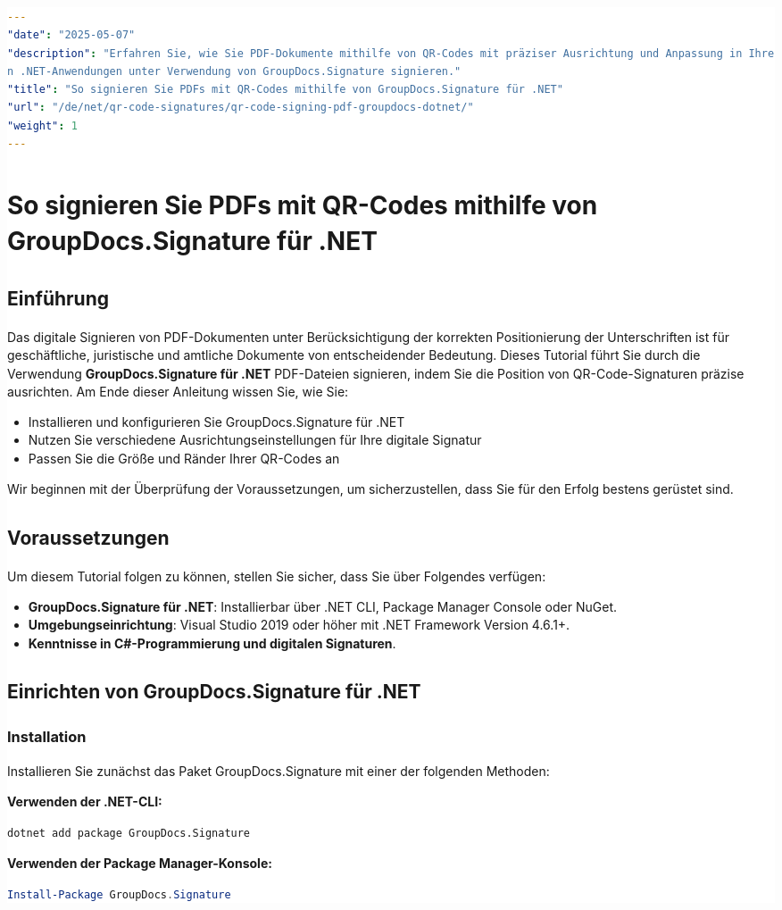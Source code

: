 ```yaml
---
"date": "2025-05-07"
"description": "Erfahren Sie, wie Sie PDF-Dokumente mithilfe von QR-Codes mit präziser Ausrichtung und Anpassung in Ihren .NET-Anwendungen unter Verwendung von GroupDocs.Signature signieren."
"title": "So signieren Sie PDFs mit QR-Codes mithilfe von GroupDocs.Signature für .NET"
"url": "/de/net/qr-code-signatures/qr-code-signing-pdf-groupdocs-dotnet/"
"weight": 1
---
```


# So signieren Sie PDFs mit QR-Codes mithilfe von GroupDocs.Signature für .NET

## Einführung

Das digitale Signieren von PDF-Dokumenten unter Berücksichtigung der korrekten Positionierung der Unterschriften ist für geschäftliche, juristische und amtliche Dokumente von entscheidender Bedeutung. Dieses Tutorial führt Sie durch die Verwendung **GroupDocs.Signature für .NET** PDF-Dateien signieren, indem Sie die Position von QR-Code-Signaturen präzise ausrichten. Am Ende dieser Anleitung wissen Sie, wie Sie:

- Installieren und konfigurieren Sie GroupDocs.Signature für .NET
- Nutzen Sie verschiedene Ausrichtungseinstellungen für Ihre digitale Signatur
- Passen Sie die Größe und Ränder Ihrer QR-Codes an

Wir beginnen mit der Überprüfung der Voraussetzungen, um sicherzustellen, dass Sie für den Erfolg bestens gerüstet sind.

## Voraussetzungen

Um diesem Tutorial folgen zu können, stellen Sie sicher, dass Sie über Folgendes verfügen:

- **GroupDocs.Signature für .NET**: Installierbar über .NET CLI, Package Manager Console oder NuGet.
- **Umgebungseinrichtung**: Visual Studio 2019 oder höher mit .NET Framework Version 4.6.1+.
- **Kenntnisse in C#-Programmierung und digitalen Signaturen**.

## Einrichten von GroupDocs.Signature für .NET

### Installation

Installieren Sie zunächst das Paket GroupDocs.Signature mit einer der folgenden Methoden:

**Verwenden der .NET-CLI:**
```bash
dotnet add package GroupDocs.Signature
```

**Verwenden der Package Manager-Konsole:**
```powershell
Install-Package GroupDocs.Signature
```
